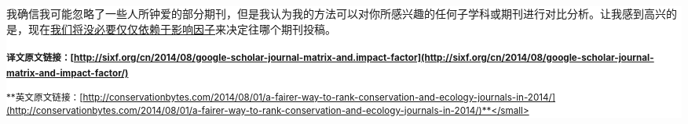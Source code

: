 我确信我可能忽略了一些人所钟爱的部分期刊，但是我认为我的方法可以对你所感兴趣的任何子学科或期刊进行对比分析。让我感到高兴的是，现在[我们将没必要仅仅依赖于影响因子](http://conservationbytes.com/2013/11/18/hate-journal-impact-factors-try-google-rankings-instead/)来决定往哪个期刊投稿。

<small>**译文原文链接：[http://sixf.org/cn/2014/08/google-scholar-journal-matrix-and.impact-factor](http://sixf.org/cn/2014/08/google-scholar-journal-matrix-and-impact-factor/)**

**英文原文链接：[http://conservationbytes.com/2014/08/01/a-fairer-way-to-rank-conservation-and-ecology-journals-in-2014/](http://conservationbytes.com/2014/08/01/a-fairer-way-to-rank-conservation-and-ecology-journals-in-2014/)**</small>